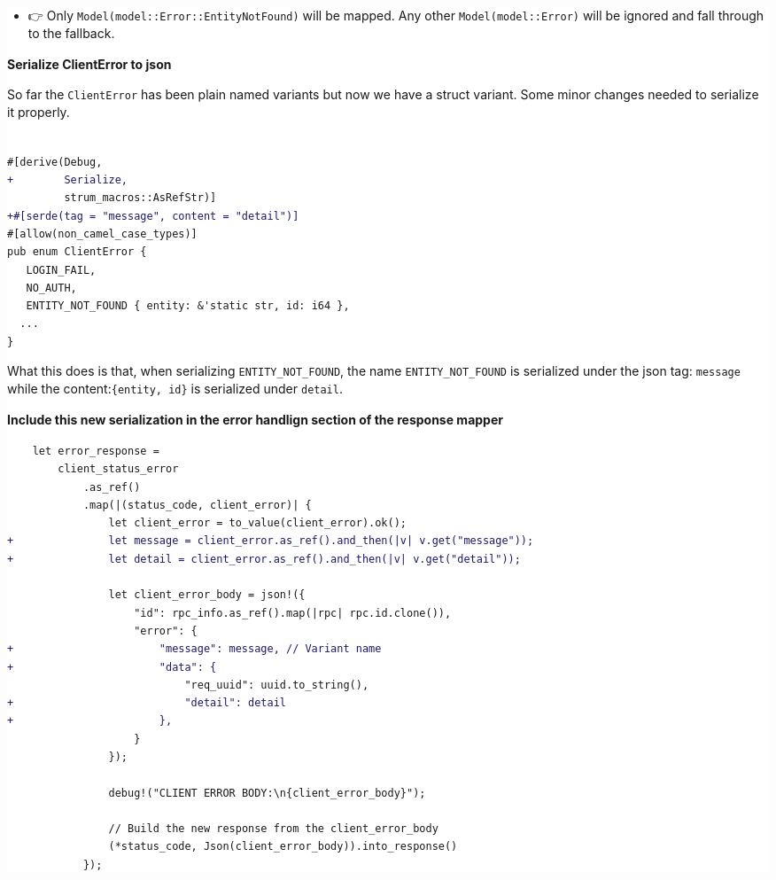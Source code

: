  - 👉 Only `Model(model::Error::EntityNotFound)` will be mapped. Any other `Model(model::Error)` will be ignored and fall through to the fallback.

 **Serialize ClientError to json**

 So far the `ClientError` has been plain named variants but now we have a struct variant. Some minor changes needed to serialize it properly.

 ```diff

#[derive(Debug, 
+        Serialize, 
          strum_macros::AsRefStr)]
+#[serde(tag = "message", content = "detail")]
#[allow(non_camel_case_types)]
pub enum ClientError {
	LOGIN_FAIL,
	NO_AUTH,
    ENTITY_NOT_FOUND { entity: &'static str, id: i64 },
   ...
}
```

What this does is that, when serializing `ENTITY_NOT_FOUND`, the name `ENTITY_NOT_FOUND` is serialized under the json tag: `message` while the content:`{entity, id}` is serialized under `detail`.

**Include this new serialization in the error handlign section of the response mapper**

```diff
	let error_response =
		client_status_error
			.as_ref()
			.map(|(status_code, client_error)| {
				let client_error = to_value(client_error).ok();
+				let message = client_error.as_ref().and_then(|v| v.get("message"));
+				let detail = client_error.as_ref().and_then(|v| v.get("detail"));

				let client_error_body = json!({
					"id": rpc_info.as_ref().map(|rpc| rpc.id.clone()),
					"error": {
+						"message": message, // Variant name
+						"data": {
							"req_uuid": uuid.to_string(),
+							"detail": detail
+						},
					}
				});

				debug!("CLIENT ERROR BODY:\n{client_error_body}");

				// Build the new response from the client_error_body
				(*status_code, Json(client_error_body)).into_response()
			});
```
